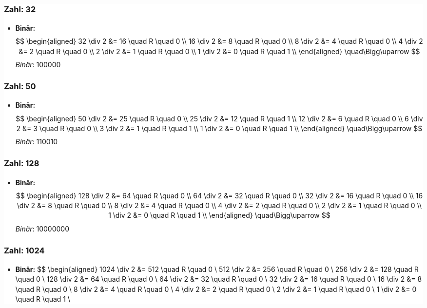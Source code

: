 ### Zahl: 32
- **Binär:**
  $$
  \begin{aligned}
  32 \div 2 &= 16 \quad R \quad 0 \\
  16 \div 2 &= 8 \quad R \quad 0 \\
  8 \div 2 &= 4 \quad R \quad 0 \\
  4 \div 2 &= 2 \quad R \quad 0 \\
  2 \div 2 &= 1 \quad R \quad 0 \\
  1 \div 2 &= 0 \quad R \quad 1 \\
  \end{aligned}
  \quad\Bigg\uparrow
  $$
  $Binär: \ 100000$

### Zahl: 50
- **Binär:**
  $$
  \begin{aligned}
  50 \div 2 &= 25 \quad R \quad 0 \\
  25 \div 2 &= 12 \quad R \quad 1 \\
  12 \div 2 &= 6 \quad R \quad 0 \\
  6 \div 2 &= 3 \quad R \quad 0 \\
  3 \div 2 &= 1 \quad R \quad 1 \\
  1 \div 2 &= 0 \quad R \quad 1 \\
  \end{aligned}
  \quad\Bigg\uparrow
  $$
  $Binär: \ 110010$

### Zahl: 128
- **Binär:**
  $$
  \begin{aligned}
  128 \div 2 &= 64 \quad R \quad 0 \\
  64 \div 2 &= 32 \quad R \quad 0 \\
  32 \div 2 &= 16 \quad R \quad 0 \\
  16 \div 2 &= 8 \quad R \quad 0 \\
  8 \div 2 &= 4 \quad R \quad 0 \\
  4 \div 2 &= 2 \quad R \quad 0 \\
  2 \div 2 &= 1 \quad R \quad 0 \\
  1 \div 2 &= 0 \quad R \quad 1 \\
  \end{aligned}
  \quad\Bigg\uparrow
  $$
  $Binär: \ 10000000$

### Zahl: 1024
- **Binär:**
  $$
  \begin{aligned}
  1024 \div 2 &= 512 \quad R \quad 0 \\
  512 \div 2 &= 256 \quad R \quad 0 \\
  256 \div 2 &= 128 \quad R \quad 0 \\
  128 \div 2 &= 64 \quad R \quad 0 \\
  64 \div 2 &= 32 \quad R \quad 0 \\
  32 \div 2 &= 16 \quad R \quad 0 \\
  16 \div 2 &= 8 \quad R \quad 0 \\
  8 \div 2 &= 4 \quad R \quad 0 \\
  4 \div 2 &= 2 \quad R \quad 0 \\
  2 \div 2 &= 1 \quad R \quad 0 \\
  1 \div 2 &= 0 \quad R \quad 1 \\